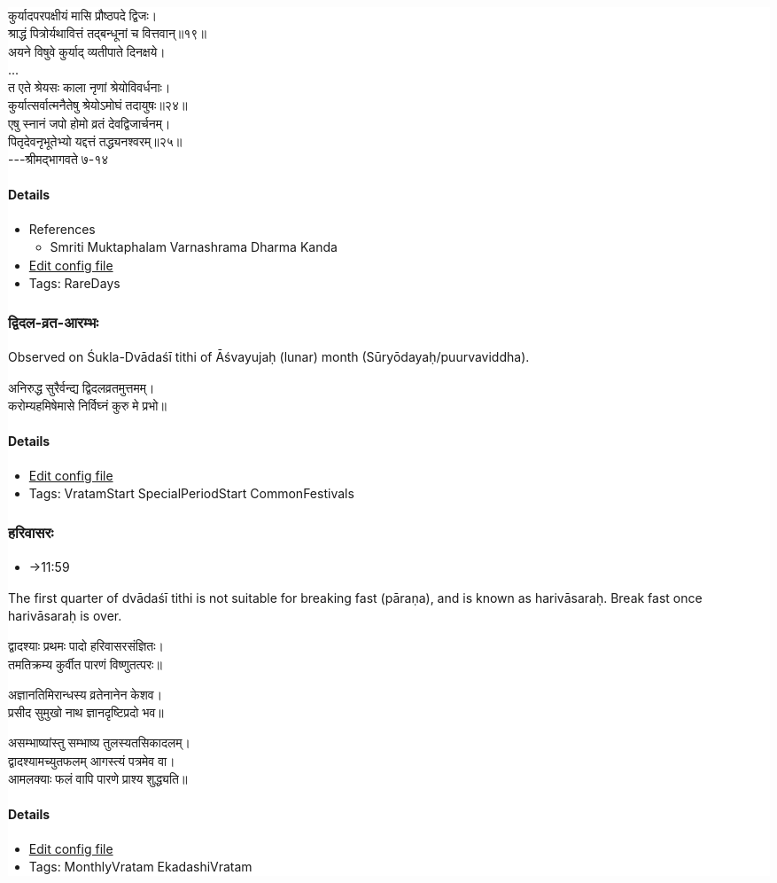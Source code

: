 कुर्यादपरपक्षीयं मासि प्रौष्ठपदे द्विजः।  
श्राद्धं पित्रोर्यथावित्तं तद्बन्धूनां च वित्तवान्॥१९॥  
अयने विषुवे कुर्याद् व्यतीपाते दिनक्षये।  
...  
त एते श्रेयसः काला नृणां श्रेयोविवर्धनाः।  
कुर्यात्सर्वात्मनैतेषु श्रेयोऽमोघं तदायुषः॥२४॥  
एषु स्‍नानं जपो होमो व्रतं देवद्विजार्चनम्।  
पितृदेवनृभूतेभ्यो यद्दत्तं तद्ध्यनश्वरम्॥२५॥  
---श्रीमद्भागवते ७-१४



#### Details
- References
  - Smriti Muktaphalam Varnashrama Dharma Kanda
- [Edit config file](https://github.com/jyotisham/adyatithi/blob/master/time_focus/special-tithis/description_only/dinakSayaH.toml)
- Tags: RareDays


### द्विदल-व्रत-आरम्भः

Observed on Śukla-Dvādaśī tithi of Āśvayujaḥ (lunar) month (Sūryōdayaḥ/puurvaviddha). 

अनिरुद्ध सुरैर्वन्द्य द्विदलव्रतमुत्तमम्।  
करोम्यहमिषेमासे निर्विघ्नं कुरु मे प्रभो॥



#### Details
- [Edit config file](https://github.com/jyotisham/adyatithi/blob/master/general/lunar_month/tithi/07/12/dvidala-vrata-ArambhaH.toml)
- Tags: VratamStart SpecialPeriodStart CommonFestivals


### हरिवासरः
- →11:59



The first quarter of dvādaśī tithi is not suitable for breaking fast (pāraṇa), and is known as harivāsaraḥ. Break fast once harivāsaraḥ is over.

द्वादश्याः प्रथमः पादो हरिवासरसंज्ञितः।  
तमतिक्रम्य कुर्वीत पारणं विष्णुतत्परः॥  
  
अज्ञानतिमिरान्धस्य व्रतेनानेन केशव।  
प्रसीद सुमुखो नाथ ज्ञानदृष्टिप्रदो भव॥  
  
असम्भाष्यांस्तु सम्भाष्य तुलस्यतसिकादलम्।  
द्वादश्यामच्युतफलम् आगस्त्यं पत्रमेव वा।   
आमलक्याः फलं वापि पारणे प्राश्य शुद्ध्यति॥



#### Details
- [Edit config file](https://github.com/jyotisham/adyatithi/blob/master/time_focus/monthly/ekAdashI/description_only/harivAsaraH.toml)
- Tags: MonthlyVratam EkadashiVratam
